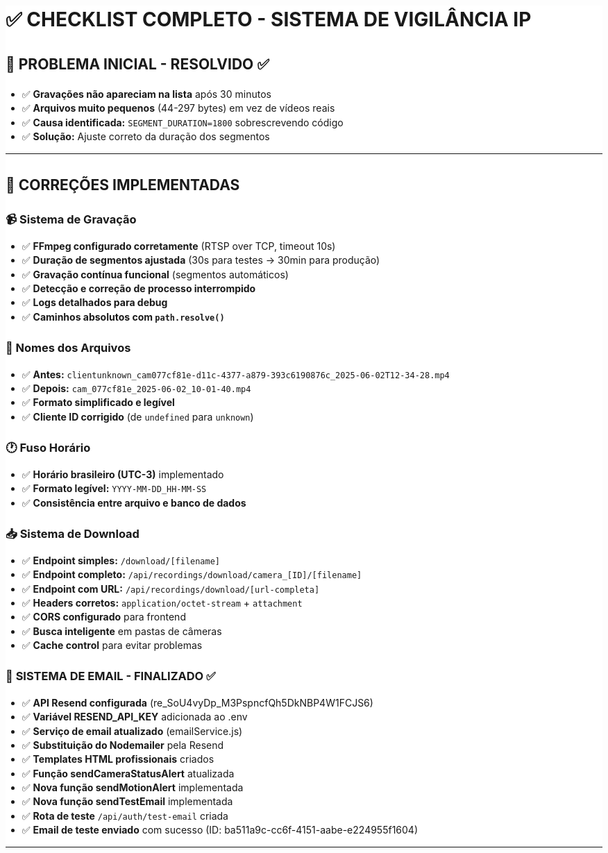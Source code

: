 # ✅ CHECKLIST COMPLETO - SISTEMA DE VIGILÂNCIA IP

## 🎯 PROBLEMA INICIAL - RESOLVIDO ✅
- ✅ **Gravações não apareciam na lista** após 30 minutos
- ✅ **Arquivos muito pequenos** (44-297 bytes) em vez de vídeos reais  
- ✅ **Causa identificada:** `SEGMENT_DURATION=1800` sobrescrevendo código
- ✅ **Solução:** Ajuste correto da duração dos segmentos

---

## 🔧 CORREÇÕES IMPLEMENTADAS

### 📹 Sistema de Gravação
- ✅ **FFmpeg configurado corretamente** (RTSP over TCP, timeout 10s)
- ✅ **Duração de segmentos ajustada** (30s para testes → 30min para produção)
- ✅ **Gravação contínua funcional** (segmentos automáticos)
- ✅ **Detecção e correção de processo interrompido**
- ✅ **Logs detalhados para debug**
- ✅ **Caminhos absolutos com `path.resolve()`**

### 📁 Nomes dos Arquivos
- ✅ **Antes:** `clientunknown_cam077cf81e-d11c-4377-a879-393c6190876c_2025-06-02T12-34-28.mp4`
- ✅ **Depois:** `cam_077cf81e_2025-06-02_10-01-40.mp4`
- ✅ **Formato simplificado e legível**
- ✅ **Cliente ID corrigido** (de `undefined` para `unknown`)

### 🕐 Fuso Horário
- ✅ **Horário brasileiro (UTC-3)** implementado
- ✅ **Formato legível:** `YYYY-MM-DD_HH-MM-SS`
- ✅ **Consistência entre arquivo e banco de dados**

### 📥 Sistema de Download
- ✅ **Endpoint simples:** `/download/[filename]`
- ✅ **Endpoint completo:** `/api/recordings/download/camera_[ID]/[filename]`
- ✅ **Endpoint com URL:** `/api/recordings/download/[url-completa]`
- ✅ **Headers corretos:** `application/octet-stream` + `attachment`
- ✅ **CORS configurado** para frontend
- ✅ **Busca inteligente** em pastas de câmeras
- ✅ **Cache control** para evitar problemas

### 📧 **SISTEMA DE EMAIL - FINALIZADO ✅**
- ✅ **API Resend configurada** (re_SoU4vyDp_M3PspncfQh5DkNBP4W1FCJS6)
- ✅ **Variável RESEND_API_KEY** adicionada ao .env
- ✅ **Serviço de email atualizado** (emailService.js)
- ✅ **Substituição do Nodemailer** pela Resend
- ✅ **Templates HTML profissionais** criados
- ✅ **Função sendCameraStatusAlert** atualizada
- ✅ **Nova função sendMotionAlert** implementada
- ✅ **Nova função sendTestEmail** implementada
- ✅ **Rota de teste** `/api/auth/test-email` criada
- ✅ **Email de teste enviado** com sucesso (ID: ba511a9c-cc6f-4151-aabe-e224955f1604)

---